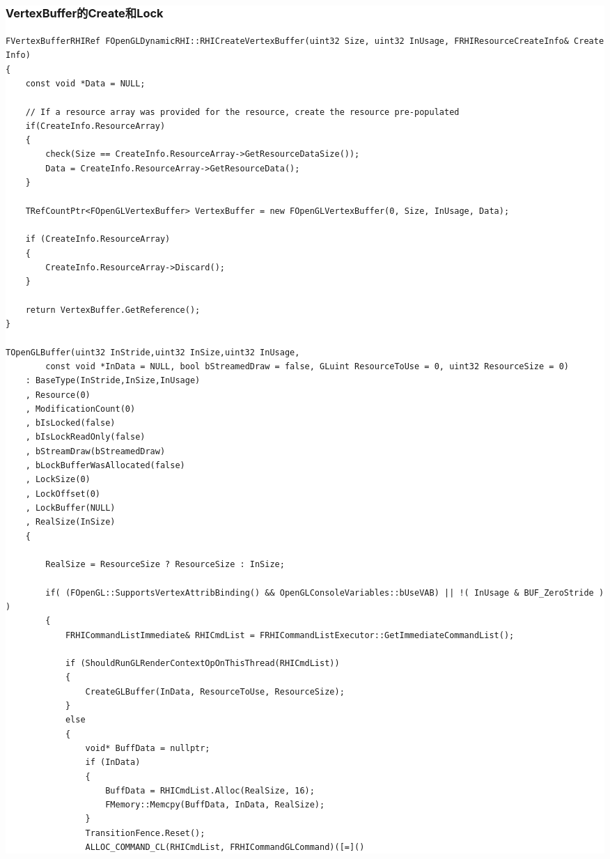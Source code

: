 ### VertexBuffer的Create和Lock
```
FVertexBufferRHIRef FOpenGLDynamicRHI::RHICreateVertexBuffer(uint32 Size, uint32 InUsage, FRHIResourceCreateInfo& CreateInfo)
{
	const void *Data = NULL;

	// If a resource array was provided for the resource, create the resource pre-populated
	if(CreateInfo.ResourceArray)
	{
		check(Size == CreateInfo.ResourceArray->GetResourceDataSize());
		Data = CreateInfo.ResourceArray->GetResourceData();
	}

	TRefCountPtr<FOpenGLVertexBuffer> VertexBuffer = new FOpenGLVertexBuffer(0, Size, InUsage, Data);
	
	if (CreateInfo.ResourceArray)
	{
		CreateInfo.ResourceArray->Discard();
	}
	
	return VertexBuffer.GetReference();
}

TOpenGLBuffer(uint32 InStride,uint32 InSize,uint32 InUsage,
		const void *InData = NULL, bool bStreamedDraw = false, GLuint ResourceToUse = 0, uint32 ResourceSize = 0)
	: BaseType(InStride,InSize,InUsage)
	, Resource(0)
	, ModificationCount(0)
	, bIsLocked(false)
	, bIsLockReadOnly(false)
	, bStreamDraw(bStreamedDraw)
	, bLockBufferWasAllocated(false)
	, LockSize(0)
	, LockOffset(0)
	, LockBuffer(NULL)
	, RealSize(InSize)
	{

		RealSize = ResourceSize ? ResourceSize : InSize;

		if( (FOpenGL::SupportsVertexAttribBinding() && OpenGLConsoleVariables::bUseVAB) || !( InUsage & BUF_ZeroStride ) )
		{
			FRHICommandListImmediate& RHICmdList = FRHICommandListExecutor::GetImmediateCommandList();

			if (ShouldRunGLRenderContextOpOnThisThread(RHICmdList))
			{
				CreateGLBuffer(InData, ResourceToUse, ResourceSize);
			}
			else
			{
				void* BuffData = nullptr;
				if (InData)
				{
					BuffData = RHICmdList.Alloc(RealSize, 16);
					FMemory::Memcpy(BuffData, InData, RealSize);
				}
				TransitionFence.Reset();
				ALLOC_COMMAND_CL(RHICmdList, FRHICommandGLCommand)([=]() 
```